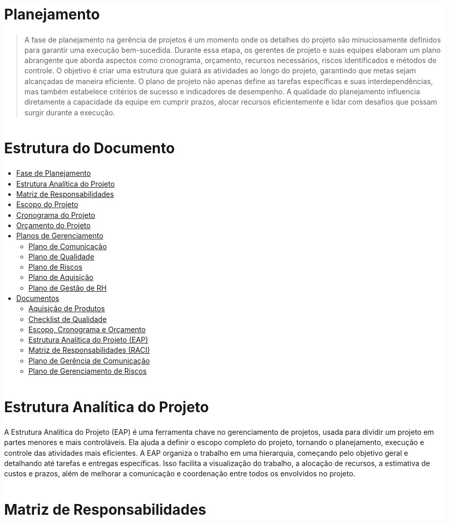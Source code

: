 # Planejamento

> A fase de planejamento na gerência de projetos é um momento onde os detalhes do projeto são minuciosamente definidos para garantir uma execução bem-sucedida. 
> Durante essa etapa, os gerentes de projeto e suas equipes elaboram um plano abrangente que aborda aspectos como cronograma, orçamento, recursos necessários, riscos identificados e métodos de controle. 
> O objetivo é criar uma estrutura que guiará as atividades ao longo do projeto, garantindo que metas sejam alcançadas de maneira eficiente. 
> O plano de projeto não apenas define as tarefas específicas e suas interdependências, mas também estabelece critérios de sucesso e indicadores de desempenho. 
> A qualidade do planejamento influencia diretamente a capacidade da equipe em cumprir prazos, alocar recursos eficientemente e lidar com desafios que possam surgir durante a execução.

# Estrutura do Documento

- [Fase de Planejamento](#planejamento)
- [Estrutura Analítica do Projeto](#estrutura-analítica-do-projeto)
- [Matriz de Responsabilidades](#matriz-de-responsabilidades)
- [Escopo do Projeto](#escopo-do-projeto)
- [Cronograma do Projeto](#cronograma-do-projeto)
- [Orçamento do Projeto](#orçamento-do-projeto)
- [Planos de Gerenciamento](#planos-de-gerenciamento)
  - [Plano de Comunicação](#plano-de-comunicação)
  - [Plano de Qualidade](#plano-de-qualidade)
  - [Plano de Riscos](#plano-de-riscos)
  - [Plano de Aquisição](#plano-de-aquisição)
  - [Plano de Gestão de RH](#plano-de-gestão-de-rh)
- [Documentos](#documentos)
  - [Aquisição de Produtos](#aquisição-de-produtos)
  - [Checklist de Qualidade](#checklist-de-qualidade)
  - [Escopo, Cronograma e Orçamento](#escopo-cronograma-e-orçamento)
  - [Estrutura Analítica do Projeto (EAP)](#estrutura-analítica-do-projeto-eap)
  - [Matriz de Responsabilidades (RACI)](#matriz-de-responsabilidades-raci)
  - [Plano de Gerência de Comunicação](#plano-de-gerenciamento-de-comunicação)
  - [Plano de Gerenciamento de Riscos](#plano-de-gerenciamento-de-riscos)


# Estrutura Analítica do Projeto

A Estrutura Analítica do Projeto (EAP) é uma ferramenta chave no gerenciamento de projetos, usada para dividir um projeto em partes menores e mais controláveis. Ela ajuda a definir o escopo completo do projeto, tornando o planejamento, execução e controle das atividades mais eficientes. A EAP organiza o trabalho em uma hierarquia, começando pelo objetivo geral e detalhando até tarefas e entregas específicas. Isso facilita a visualização do trabalho, a alocação de recursos, a estimativa de custos e prazos, além de melhorar a comunicação e coordenação entre todos os envolvidos no projeto.

# Matriz de Responsabilidades
